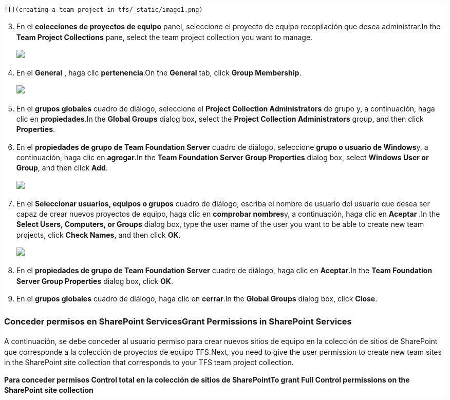     ![](creating-a-team-project-in-tfs/_static/image1.png)
3. <span data-ttu-id="0b9e1-135">En el **colecciones de proyectos de equipo** panel, seleccione el proyecto de equipo recopilación que desea administrar.</span><span class="sxs-lookup"><span data-stu-id="0b9e1-135">In the **Team Project Collections** pane, select the team project collection you want to manage.</span></span>

    ![](creating-a-team-project-in-tfs/_static/image2.png)
4. <span data-ttu-id="0b9e1-136">En el **General** , haga clic **pertenencia**.</span><span class="sxs-lookup"><span data-stu-id="0b9e1-136">On the **General** tab, click **Group Membership**.</span></span>

    ![](creating-a-team-project-in-tfs/_static/image3.png)
5. <span data-ttu-id="0b9e1-137">En el **grupos globales** cuadro de diálogo, seleccione el **Project Collection Administrators** de grupo y, a continuación, haga clic en **propiedades**.</span><span class="sxs-lookup"><span data-stu-id="0b9e1-137">In the **Global Groups** dialog box, select the **Project Collection Administrators** group, and then click **Properties**.</span></span>
6. <span data-ttu-id="0b9e1-138">En el **propiedades de grupo de Team Foundation Server** cuadro de diálogo, seleccione **grupo o usuario de Windows**y, a continuación, haga clic en **agregar**.</span><span class="sxs-lookup"><span data-stu-id="0b9e1-138">In the **Team Foundation Server Group Properties** dialog box, select **Windows User or Group**, and then click **Add**.</span></span>

    ![](creating-a-team-project-in-tfs/_static/image4.png)
7. <span data-ttu-id="0b9e1-139">En el **Seleccionar usuarios, equipos o grupos** cuadro de diálogo, escriba el nombre de usuario del usuario que desea ser capaz de crear nuevos proyectos de equipo, haga clic en **comprobar nombres**y, a continuación, haga clic en **Aceptar** .</span><span class="sxs-lookup"><span data-stu-id="0b9e1-139">In the **Select Users, Computers, or Groups** dialog box, type the user name of the user you want to be able to create new team projects, click **Check Names**, and then click **OK**.</span></span>

    ![](creating-a-team-project-in-tfs/_static/image5.png)
8. <span data-ttu-id="0b9e1-140">En el **propiedades de grupo de Team Foundation Server** cuadro de diálogo, haga clic en **Aceptar**.</span><span class="sxs-lookup"><span data-stu-id="0b9e1-140">In the **Team Foundation Server Group Properties** dialog box, click **OK**.</span></span>
9. <span data-ttu-id="0b9e1-141">En el **grupos globales** cuadro de diálogo, haga clic en **cerrar**.</span><span class="sxs-lookup"><span data-stu-id="0b9e1-141">In the **Global Groups** dialog box, click **Close**.</span></span>

### <a name="grant-permissions-in-sharepoint-services"></a><span data-ttu-id="0b9e1-142">Conceder permisos en SharePoint Services</span><span class="sxs-lookup"><span data-stu-id="0b9e1-142">Grant Permissions in SharePoint Services</span></span>

<span data-ttu-id="0b9e1-143">A continuación, se debe conceder al usuario permiso para crear nuevos sitios de equipo en la colección de sitios de SharePoint que corresponde a la colección de proyectos de equipo TFS.</span><span class="sxs-lookup"><span data-stu-id="0b9e1-143">Next, you need to give the user permission to create new team sites in the SharePoint site collection that corresponds to your TFS team project collection.</span></span>

<span data-ttu-id="0b9e1-144">**Para conceder permisos Control total en la colección de sitios de SharePoint**</span><span class="sxs-lookup"><span data-stu-id="0b9e1-144">**To grant Full Control permissions on the SharePoint site collection**</span></span>
